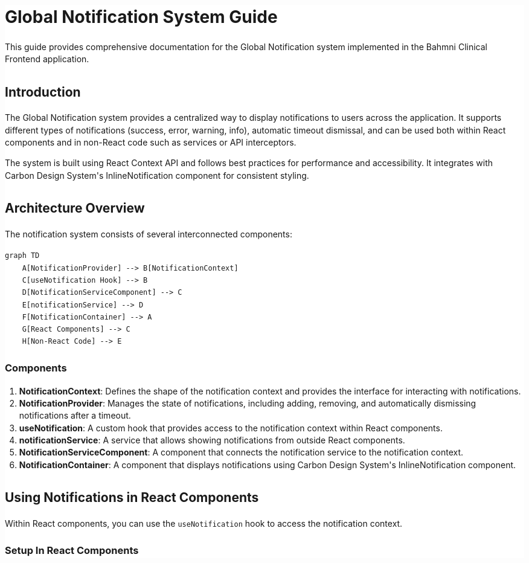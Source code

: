# Global Notification System Guide

This guide provides comprehensive documentation for the Global Notification system implemented in the Bahmni Clinical Frontend application.

## Introduction

The Global Notification system provides a centralized way to display notifications to users across the application. It supports different types of notifications (success, error, warning, info), automatic timeout dismissal, and can be used both within React components and in non-React code such as services or API interceptors.

The system is built using React Context API and follows best practices for performance and accessibility. It integrates with Carbon Design System's InlineNotification component for consistent styling.

## Architecture Overview

The notification system consists of several interconnected components:

```mermaid
graph TD
    A[NotificationProvider] --> B[NotificationContext]
    C[useNotification Hook] --> B
    D[NotificationServiceComponent] --> C
    E[notificationService] --> D
    F[NotificationContainer] --> A
    G[React Components] --> C
    H[Non-React Code] --> E
```

### Components

1. **NotificationContext**: Defines the shape of the notification context and provides the interface for interacting with notifications.
2. **NotificationProvider**: Manages the state of notifications, including adding, removing, and automatically dismissing notifications after a timeout.
3. **useNotification**: A custom hook that provides access to the notification context within React components.
4. **notificationService**: A service that allows showing notifications from outside React components.
5. **NotificationServiceComponent**: A component that connects the notification service to the notification context.
6. **NotificationContainer**: A component that displays notifications using Carbon Design System's InlineNotification component.

## Using Notifications in React Components

Within React components, you can use the `useNotification` hook to access the notification context.

### Setup In React Components
